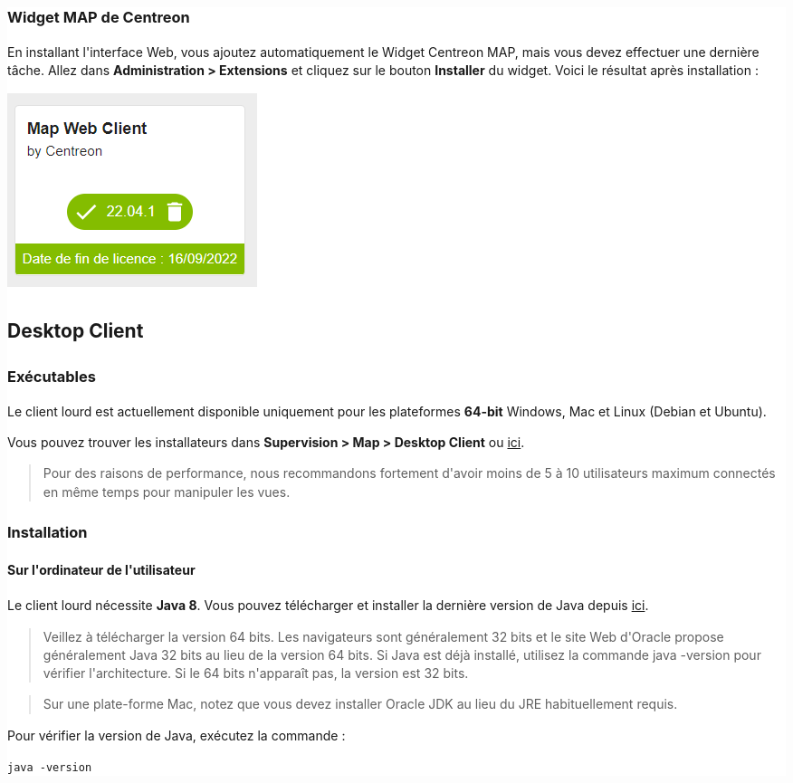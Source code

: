 ### Widget MAP de Centreon

En installant l'interface Web, vous ajoutez automatiquement le Widget Centreon MAP, mais vous devez effectuer une dernière tâche.
Allez dans **Administration > Extensions** et cliquez sur le bouton **Installer** du widget. Voici le résultat après installation :

![image](../assets/graph-views/install-web-step-widget.png)

## Desktop Client

### Exécutables

Le client lourd est actuellement disponible uniquement pour les plateformes **64-bit** Windows, Mac et Linux (Debian et Ubuntu).

Vous pouvez trouver les installateurs dans **Supervision > Map > Desktop Client** ou
[ici](https://download.centreon.com/?action=product&product=centreon-map&version=24.04&secKey=9ae03a4457fa0ce578379a4e0c8b51f2).

> Pour des raisons de performance, nous recommandons fortement d'avoir moins de 5 à 10 utilisateurs maximum connectés en même temps pour manipuler les vues.

### Installation

#### Sur l'ordinateur de l'utilisateur

Le client lourd nécessite **Java 8**. Vous pouvez télécharger et installer la dernière version de Java depuis [ici](https://java.com/fr/download/manual.jsp).

> Veillez à télécharger la version 64 bits. Les navigateurs sont généralement 32 bits et le site Web d'Oracle propose généralement Java 32 bits au lieu de la version 64 bits.
> Si Java est déjà installé, utilisez la commande java -version pour vérifier l'architecture. Si le 64 bits n'apparaît pas, la version est 32 bits.

> Sur une plate-forme Mac, notez que vous devez installer Oracle JDK au lieu du JRE habituellement requis.

Pour vérifier la version de Java, exécutez la commande :

```shell
java -version
```
